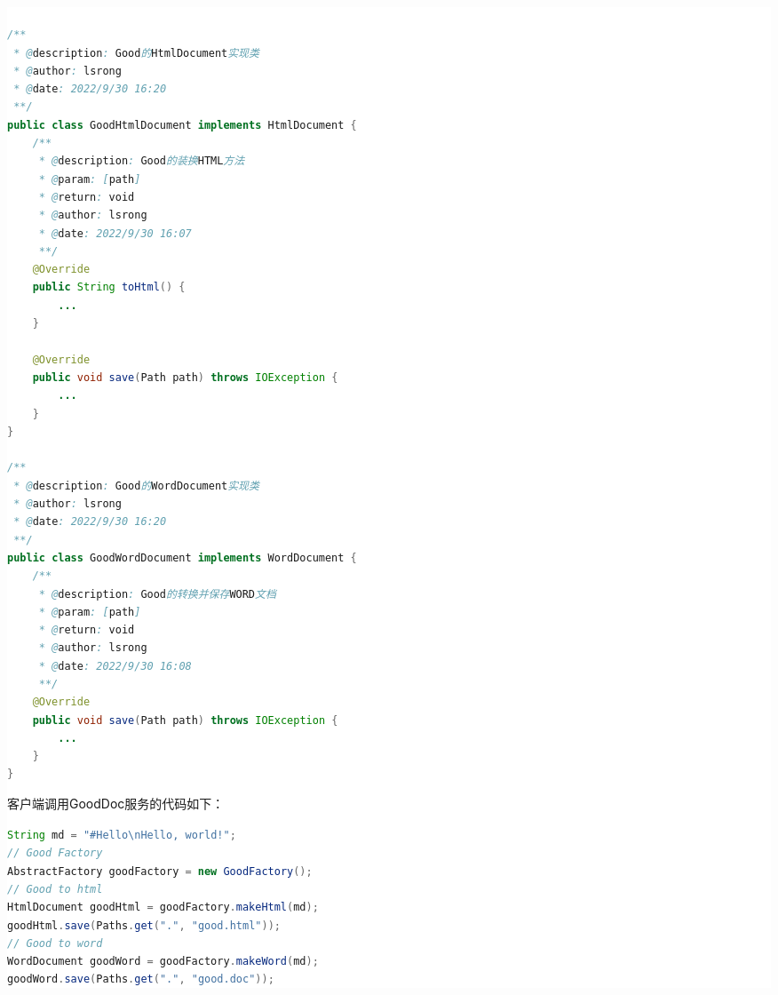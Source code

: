 ```java

/**
 * @description: Good的HtmlDocument实现类
 * @author: lsrong
 * @date: 2022/9/30 16:20
 **/
public class GoodHtmlDocument implements HtmlDocument {
    /**
     * @description: Good的装换HTML方法
     * @param: [path]
     * @return: void
     * @author: lsrong
     * @date: 2022/9/30 16:07
     **/
    @Override
    public String toHtml() {
        ...
    }

    @Override
    public void save(Path path) throws IOException {
        ...
    }
}

/**
 * @description: Good的WordDocument实现类
 * @author: lsrong
 * @date: 2022/9/30 16:20
 **/
public class GoodWordDocument implements WordDocument {
    /**
     * @description: Good的转换并保存WORD文档
     * @param: [path]
     * @return: void
     * @author: lsrong
     * @date: 2022/9/30 16:08
     **/
    @Override
    public void save(Path path) throws IOException {
        ...
    }
}
```

客户端调用GoodDoc服务的代码如下：

```java
String md = "#Hello\nHello, world!";
// Good Factory
AbstractFactory goodFactory = new GoodFactory();
// Good to html
HtmlDocument goodHtml = goodFactory.makeHtml(md);
goodHtml.save(Paths.get(".", "good.html"));
// Good to word
WordDocument goodWord = goodFactory.makeWord(md);
goodWord.save(Paths.get(".", "good.doc"));
```
